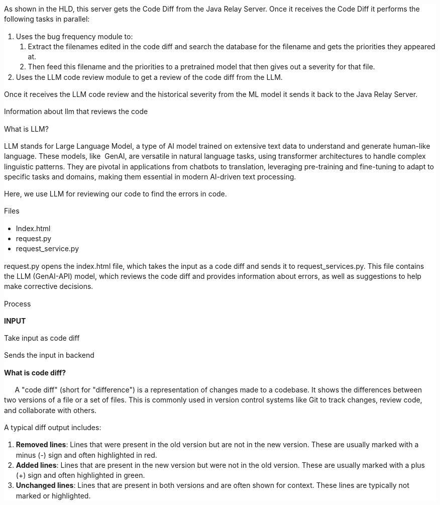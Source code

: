 As shown in the HLD, this server gets the Code Diff from the Java Relay Server. Once it receives the Code Diff it performs the following tasks in parallel:

1. Uses the bug frequency module to:
   1. Extract the filenames edited in the code diff and search the database for the filename and gets the priorities they appeared at.
   1. Then feed this filename and the priorities to a pretrained model that then gives out a severity for that file.
1. Uses the LLM code review module to get a review of the code diff from the LLM.

Once it receives the LLM code review and the historical severity from the ML model it sends it back to the Java Relay Server.

Information about llm that reviews the code

What is LLM?

LLM stands for Large Language Model, a type of AI model trained on extensive text data to understand and generate human-like language. These models, like  GenAI, are versatile in natural language tasks, using transformer architectures to handle complex linguistic patterns. They are pivotal in applications from chatbots to translation, leveraging pre-training and fine-tuning to adapt to specific tasks and domains, making them essential in modern AI-driven text processing.



Here, we use LLM for reviewing our code to find the errors in code.

Files

- Index.html
- request.py
- request\_service.py

request.py opens the index.html file, which takes the input as a code diff and sends it to request\_services.py. This file contains the LLM (GenAI-API) model, which reviews the code diff and provides information about errors, as well as suggestions to help make corrective decisions.

Process

**INPUT**

Take input as code diff


Sends the input in backend

**What is code diff?**

`   `A "code diff" (short for "difference") is a representation of changes made to a codebase. It shows the differences between two versions of a file or a set of files. This is commonly used in version control systems like Git to track changes, review code, and collaborate with others.

A typical diff output includes:

1. **Removed lines**: Lines that were present in the old version but are not in the new version. These are usually marked with a minus (-) sign and often highlighted in red.
1. **Added lines**: Lines that are present in the new version but were not in the old version. These are usually marked with a plus (+) sign and often highlighted in green.
1. **Unchanged lines**: Lines that are present in both versions and are often shown for context. These lines are typically not marked or highlighted.
